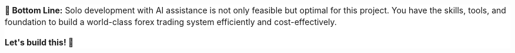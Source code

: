 
**🎯 Bottom Line:** Solo development with AI assistance is not only feasible but optimal for this project. You have the skills, tools, and foundation to build a world-class forex trading system efficiently and cost-effectively.

**Let's build this! 🚀**
